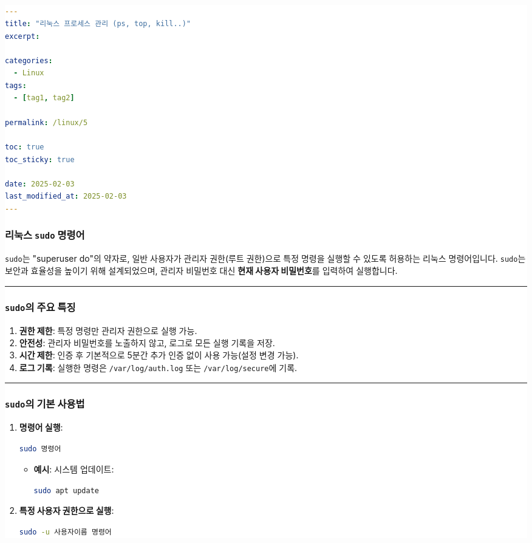 ```yaml
---
title: "리눅스 프로세스 관리 (ps, top, kill..)"
excerpt: 

categories:
  - Linux
tags:
  - [tag1, tag2]

permalink: /linux/5

toc: true
toc_sticky: true

date: 2025-02-03
last_modified_at: 2025-02-03
---
```

### **리눅스 `sudo` 명령어**

`sudo`는 "superuser do"의 약자로, 일반 사용자가 관리자 권한(루트 권한)으로 특정 명령을 실행할 수 있도록 허용하는 리눅스 명령어입니다. `sudo`는 보안과 효율성을 높이기 위해 설계되었으며, 관리자 비밀번호 대신 **현재 사용자 비밀번호**를 입력하여 실행합니다.

---

### **`sudo`의 주요 특징**

1. **권한 제한**: 특정 명령만 관리자 권한으로 실행 가능.
2. **안전성**: 관리자 비밀번호를 노출하지 않고, 로그로 모든 실행 기록을 저장.
3. **시간 제한**: 인증 후 기본적으로 5분간 추가 인증 없이 사용 가능(설정 변경 가능).
4. **로그 기록**: 실행한 명령은 `/var/log/auth.log` 또는 `/var/log/secure`에 기록.

---

### **`sudo`의 기본 사용법**

1. **명령어 실행**:
    
    ```bash
    sudo 명령어
    
    ```
    
    - **예시**: 시스템 업데이트:
        
        ```bash
        sudo apt update
        
        ```
        
2. **특정 사용자 권한으로 실행**:
    
    ```bash
    sudo -u 사용자이름 명령어
    